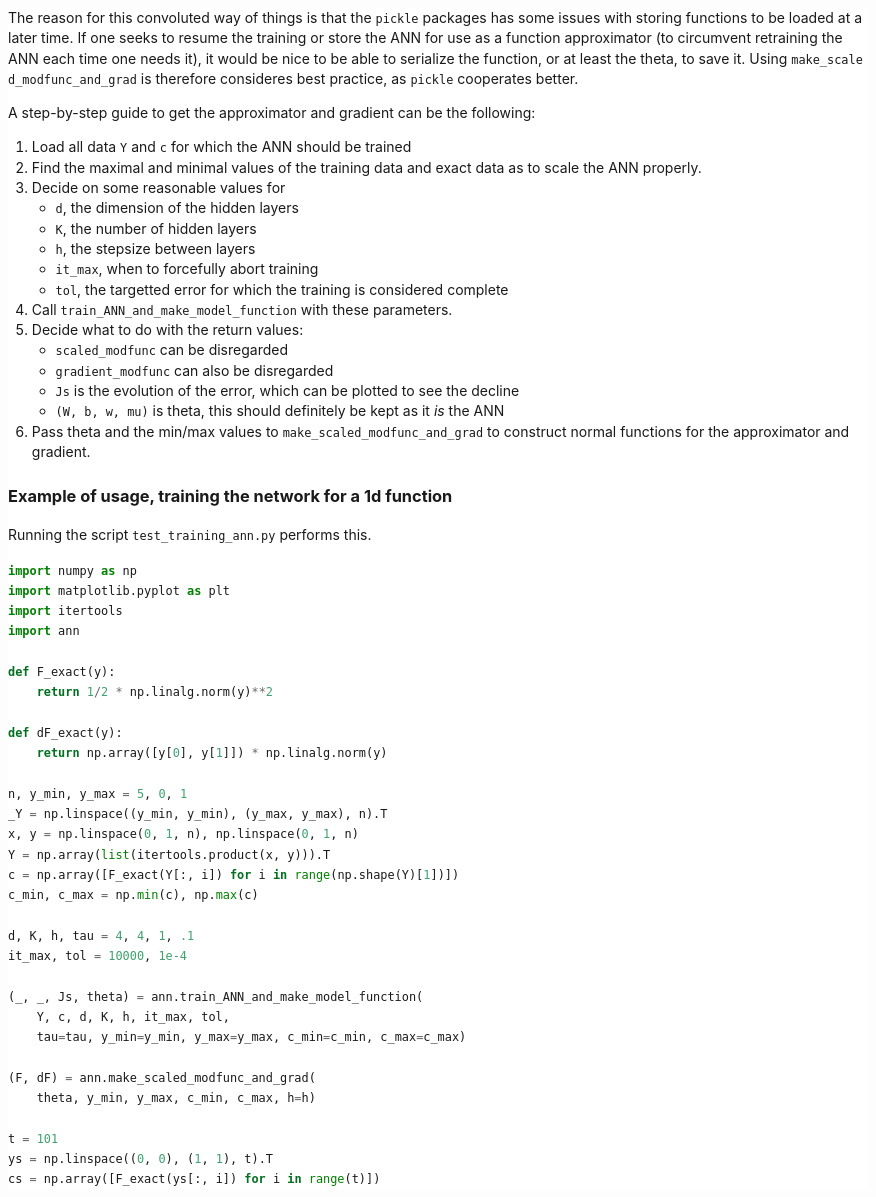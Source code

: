 The reason for this convoluted way of things is that the `pickle` packages has
some issues with storing functions to be loaded at a later time. If one seeks to
resume the training or store the ANN for use as a function approximator
(to circumvent retraining the ANN each time one needs it), it would be nice to
be able to serialize the function, or at least the theta, to save it.
Using `make_scaled_modfunc_and_grad` is therefore consideres best practice, as
`pickle` cooperates better.

A step-by-step guide to get the approximator and gradient can be the following:

1. Load all data `Y` and `c` for which the ANN should be trained
2. Find the maximal and minimal values of the training data and exact data as to
   scale the ANN properly.
3. Decide on some reasonable values for
    * `d`, the dimension of the hidden layers
    * `K`, the number of hidden layers
    * `h`, the stepsize between layers
    * `it_max`, when to forcefully abort training
    * `tol`, the targetted error for which the training is considered complete
4. Call `train_ANN_and_make_model_function` with these parameters.
5. Decide what to do with the return values:
    * `scaled_modfunc` can be disregarded
    * `gradient_modfunc` can also be disregarded
    * `Js` is the evolution of the error, which can be plotted to see the decline
    * `(W, b, w, mu)` is theta, this should definitely be kept as it _is_ the ANN
6. Pass theta and the min/max values to `make_scaled_modfunc_and_grad` to
   construct normal functions for the approximator and gradient.

### Example of usage, training the network for a 1d function

Running the script `test_training_ann.py` performs this.

```python
import numpy as np
import matplotlib.pyplot as plt
import itertools
import ann

def F_exact(y):
    return 1/2 * np.linalg.norm(y)**2

def dF_exact(y):
    return np.array([y[0], y[1]]) * np.linalg.norm(y)

n, y_min, y_max = 5, 0, 1
_Y = np.linspace((y_min, y_min), (y_max, y_max), n).T
x, y = np.linspace(0, 1, n), np.linspace(0, 1, n)
Y = np.array(list(itertools.product(x, y))).T
c = np.array([F_exact(Y[:, i]) for i in range(np.shape(Y)[1])])
c_min, c_max = np.min(c), np.max(c)

d, K, h, tau = 4, 4, 1, .1
it_max, tol = 10000, 1e-4

(_, _, Js, theta) = ann.train_ANN_and_make_model_function(
    Y, c, d, K, h, it_max, tol,
    tau=tau, y_min=y_min, y_max=y_max, c_min=c_min, c_max=c_max)

(F, dF) = ann.make_scaled_modfunc_and_grad(
    theta, y_min, y_max, c_min, c_max, h=h)

t = 101
ys = np.linspace((0, 0), (1, 1), t).T
cs = np.array([F_exact(ys[:, i]) for i in range(t)])
```